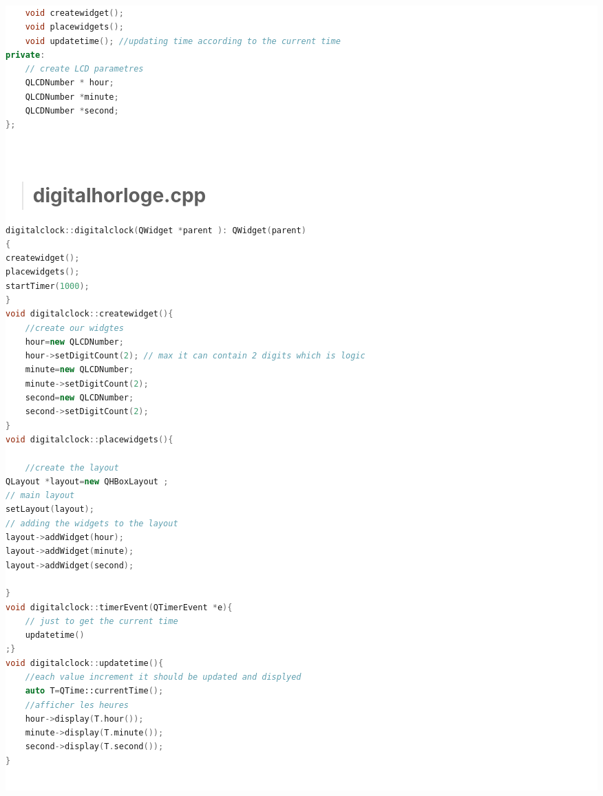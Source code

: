 ``` c++
    void createwidget();
    void placewidgets();
    void updatetime(); //updating time according to the current time 
private:
    // create LCD parametres 
    QLCDNumber * hour;
    QLCDNumber *minute;
    QLCDNumber *second;
}; 
```

&nbsp;
># digitalhorloge.cpp
``` c++
digitalclock::digitalclock(QWidget *parent ): QWidget(parent)
{
createwidget();
placewidgets();
startTimer(1000);
}
void digitalclock::createwidget(){
    //create our widgtes
    hour=new QLCDNumber;
    hour->setDigitCount(2); // max it can contain 2 digits which is logic 
    minute=new QLCDNumber;
    minute->setDigitCount(2);
    second=new QLCDNumber;
    second->setDigitCount(2);
}
void digitalclock::placewidgets(){
    
    //create the layout
QLayout *layout=new QHBoxLayout ;
// main layout
setLayout(layout);
// adding the widgets to the layout
layout->addWidget(hour);
layout->addWidget(minute);
layout->addWidget(second);

}
void digitalclock::timerEvent(QTimerEvent *e){
    // just to get the current time
    updatetime()
;}
void digitalclock::updatetime(){
    //each value increment it should be updated and displyed
    auto T=QTime::currentTime();
    //afficher les heures
    hour->display(T.hour());
    minute->display(T.minute());
    second->display(T.second());
}
```
&nbsp;
